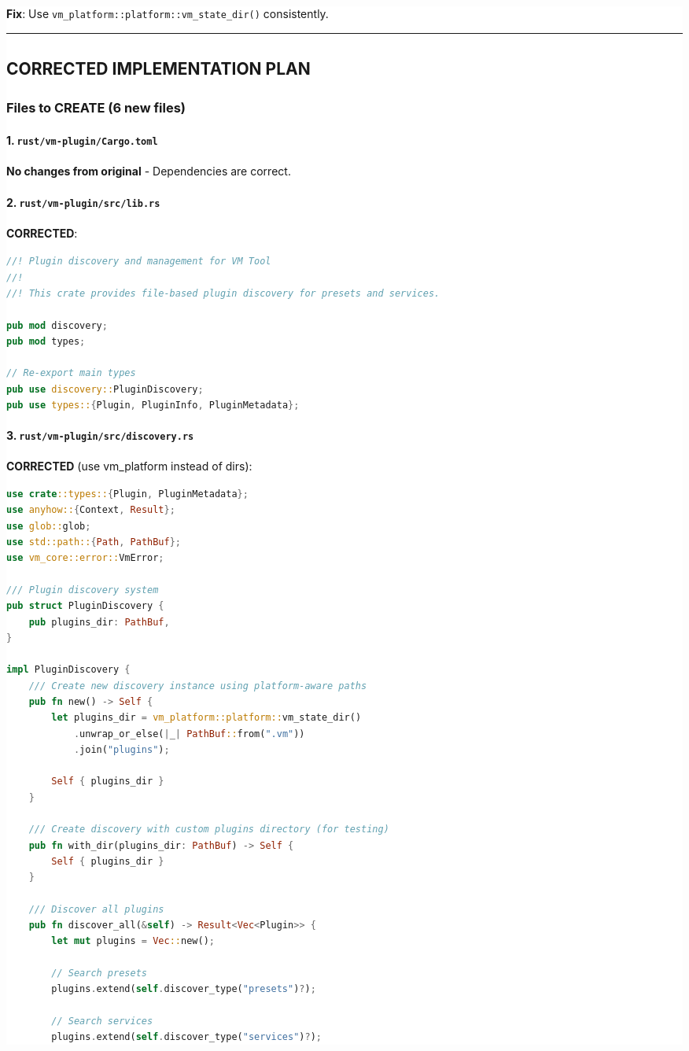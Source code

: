 **Fix**: Use `vm_platform::platform::vm_state_dir()` consistently.

---

## CORRECTED IMPLEMENTATION PLAN

### Files to CREATE (6 new files)

#### 1. `rust/vm-plugin/Cargo.toml`
**No changes from original** - Dependencies are correct.

#### 2. `rust/vm-plugin/src/lib.rs`
**CORRECTED**:
```rust
//! Plugin discovery and management for VM Tool
//!
//! This crate provides file-based plugin discovery for presets and services.

pub mod discovery;
pub mod types;

// Re-export main types
pub use discovery::PluginDiscovery;
pub use types::{Plugin, PluginInfo, PluginMetadata};
```

#### 3. `rust/vm-plugin/src/discovery.rs`
**CORRECTED** (use vm_platform instead of dirs):
```rust
use crate::types::{Plugin, PluginMetadata};
use anyhow::{Context, Result};
use glob::glob;
use std::path::{Path, PathBuf};
use vm_core::error::VmError;

/// Plugin discovery system
pub struct PluginDiscovery {
    pub plugins_dir: PathBuf,
}

impl PluginDiscovery {
    /// Create new discovery instance using platform-aware paths
    pub fn new() -> Self {
        let plugins_dir = vm_platform::platform::vm_state_dir()
            .unwrap_or_else(|_| PathBuf::from(".vm"))
            .join("plugins");

        Self { plugins_dir }
    }

    /// Create discovery with custom plugins directory (for testing)
    pub fn with_dir(plugins_dir: PathBuf) -> Self {
        Self { plugins_dir }
    }

    /// Discover all plugins
    pub fn discover_all(&self) -> Result<Vec<Plugin>> {
        let mut plugins = Vec::new();

        // Search presets
        plugins.extend(self.discover_type("presets")?);

        // Search services
        plugins.extend(self.discover_type("services")?);
```